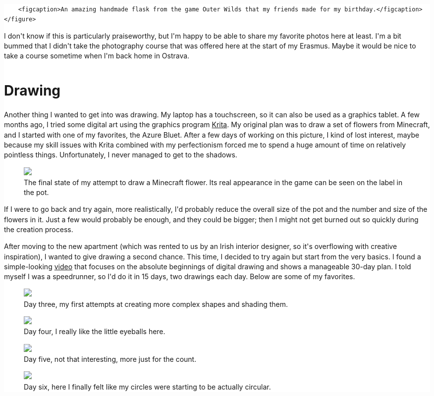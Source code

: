         <figcaption>An amazing handmade flask from the game Outer Wilds that my friends made for my birthday.</figcaption>
    </figure>
</div>

I don't know if this is particularly praiseworthy, but I'm happy to be able to share my favorite photos here at least. I'm a bit bummed that I didn't take the photography course that was offered here at the start of my Erasmus. Maybe it would be nice to take a course sometime when I'm back home in Ostrava.

# Drawing

Another thing I wanted to get into was drawing. My laptop has a touchscreen, so it can also be used as a graphics tablet. A few months ago, I tried some digital art using the graphics program [Krita](https://krita.org/). My original plan was to draw a set of flowers from Minecraft, and I started with one of my favorites, the Azure Bluet. After a few days of working on this picture, I kind of lost interest, maybe because my skill issues with Krita combined with my perfectionism forced me to spend a huge amount of time on relatively pointless things. Unfortunately, I never managed to get to the shadows.

<figure>
    <img class="small" src="/blog/creative_things_i_did/drawing/azure_bluet.png">
    <figcaption class="small">The final state of my attempt to draw a Minecraft flower. Its real appearance in the game can be seen on the label in the pot.</figcaption>
</figure>

If I were to go back and try again, more realistically, I'd probably reduce the overall size of the pot and the number and size of the flowers in it. Just a few would probably be enough, and they could be bigger; then I might not get burned out so quickly during the creation process.

After moving to the new apartment (which was rented to us by an Irish interior designer, so it's overflowing with creative inspiration), I wanted to give drawing a second chance. This time, I decided to try again but start from the very basics. I found a simple-looking [video](https://www.youtube.com/watch?v=K5AV42mgAe0) that focuses on the absolute beginnings of digital drawing and shows a manageable 30-day plan. I told myself I was a speedrunner, so I'd do it in 15 days, two drawings each day. Below are some of my favorites.

<div class="two-figures">
    <figure>
        <img src="/blog/creative_things_i_did/drawing/3.png">
        <figcaption>Day three, my first attempts at creating more complex shapes and shading them.</figcaption>
    </figure>
    <figure>
        <img src="/blog/creative_things_i_did/drawing/4.png">
        <figcaption>Day four, I really like the little eyeballs here.</figcaption>
    </figure>
    <figure>
        <img src="/blog/creative_things_i_did/drawing/5.png">
        <figcaption>Day five, not that interesting, more just for the count.</figcaption>
    </figure>
    <figure>
        <img src="/blog/creative_things_i_did/drawing/6.png">
        <figcaption>Day six, here I finally felt like my circles were starting to be actually circular.</figcaption>
    </figure>
</div>
